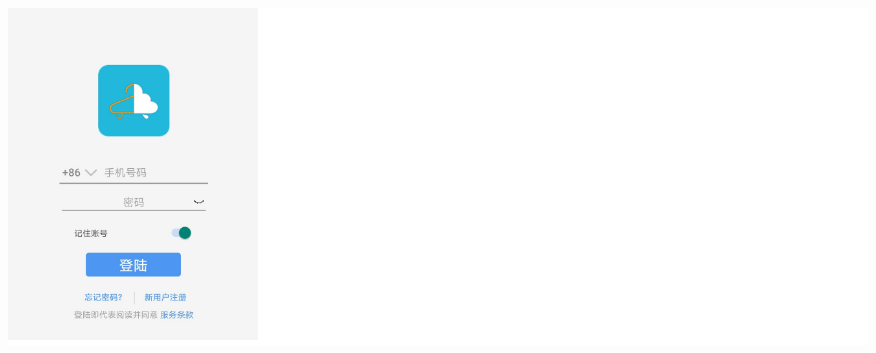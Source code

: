 <img src="https://github.com/mycloudwear/Android-Part/blob/master/images/%E4%B8%AD%E6%96%87%E7%95%8C%E9%9D%A2/1_%E7%99%BB%E5%BD%95%E7%95%8C%E9%9D%A2.jpg" width="250" />
</p>
